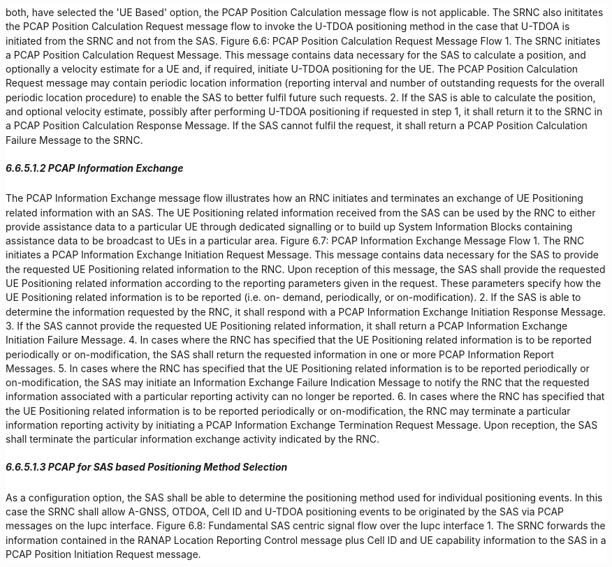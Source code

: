 both, have selected the \'UE Based\' option, the PCAP Position Calculation
message flow is not applicable.
The SRNC also inititates the PCAP Position Calculation Request message flow to
invoke the U-TDOA positioning method in the case that U-TDOA is initiated from
the SRNC and not from the SAS.
Figure 6.6: PCAP Position Calculation Request Message Flow
1\. The SRNC initiates a PCAP Position Calculation Request Message. This
message contains data necessary for the SAS to calculate a position, and
optionally a velocity estimate for a UE and, if required, initiate U-TDOA
positioning for the UE. The PCAP Position Calculation Request message may
contain periodic location information (reporting interval and number of
outstanding requests for the overall periodic location procedure) to enable
the SAS to better fulfil future such requests.
2\. If the SAS is able to calculate the position, and optional velocity
estimate, possibly after performing U-TDOA positioning if requested in step 1,
it shall return it to the SRNC in a PCAP Position Calculation Response
Message. If the SAS cannot fulfil the request, it shall return a PCAP Position
Calculation Failure Message to the SRNC.
##### 6.6.5.1.2 PCAP Information Exchange
The PCAP Information Exchange message flow illustrates how an RNC initiates
and terminates an exchange of UE Positioning related information with an SAS.
The UE Positioning related information received from the SAS can be used by
the RNC to either provide assistance data to a particular UE through dedicated
signalling or to build up System Information Blocks containing assistance data
to be broadcast to UEs in a particular area.
Figure 6.7: PCAP Information Exchange Message Flow
1\. The RNC initiates a PCAP Information Exchange Initiation Request Message.
This message contains data necessary for the SAS to provide the requested UE
Positioning related information to the RNC. Upon reception of this message,
the SAS shall provide the requested UE Positioning related information
according to the reporting parameters given in the request. These parameters
specify how the UE Positioning related information is to be reported (i.e. on-
demand, periodically, or on-modification).
2\. If the SAS is able to determine the information requested by the RNC, it
shall respond with a PCAP Information Exchange Initiation Response Message.
3\. If the SAS cannot provide the requested UE Positioning related
information, it shall return a PCAP Information Exchange Initiation Failure
Message.
4\. In cases where the RNC has specified that the UE Positioning related
information is to be reported periodically or on-modification, the SAS shall
return the requested information in one or more PCAP Information Report
Messages.
5\. In cases where the RNC has specified that the UE Positioning related
information is to be reported periodically or on-modification, the SAS may
initiate an Information Exchange Failure Indication Message to notify the RNC
that the requested information associated with a particular reporting activity
can no longer be reported.
6\. In cases where the RNC has specified that the UE Positioning related
information is to be reported periodically or on-modification, the RNC may
terminate a particular information reporting activity by initiating a PCAP
Information Exchange Termination Request Message. Upon reception, the SAS
shall terminate the particular information exchange activity indicated by the
RNC.
##### 6.6.5.1.3 PCAP for SAS based Positioning Method Selection
As a configuration option, the SAS shall be able to determine the positioning
method used for individual positioning events. In this case the SRNC shall
allow A-GNSS, OTDOA, Cell ID and U-TDOA positioning events to be originated by
the SAS via PCAP messages on the Iupc interface.
Figure 6.8: Fundamental SAS centric signal flow over the Iupc interface
1\. The SRNC forwards the information contained in the RANAP Location
Reporting Control message plus Cell ID and UE capability information to the
SAS in a PCAP Position Initiation Request message.